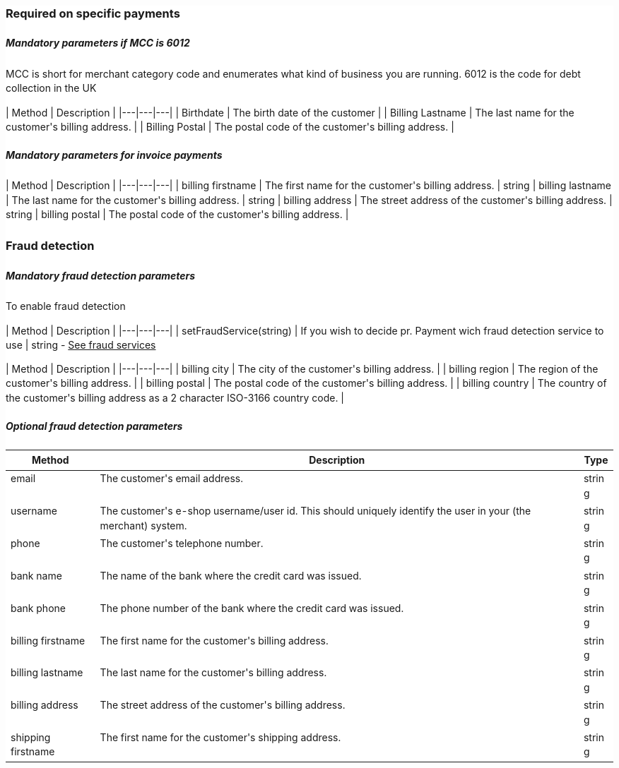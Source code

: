 ### Required on specific payments

##### Mandatory parameters if MCC is 6012

MCC is short for merchant category code and enumerates what kind of business you are running. 6012 is the code for debt collection in the UK

| Method  | Description |
|---|---|---|
| Birthdate | The birth date of the customer |
| Billing Lastname | The last name for the customer's billing address. |
| Billing Postal | The postal code of the customer's billing address. |

##### Mandatory parameters for invoice payments

| Method  | Description |
|---|---|---|
| billing firstname | The first name for the customer's billing address. | string
| billing lastname | The last name for the customer's billing address. | string
| billing address | The street address of the customer's billing address. | string
| billing postal | The postal code of the customer's billing address. |

### Fraud detection

##### Mandatory fraud detection parameters

To enable fraud detection

| Method  | Description |
|---|---|---|
| setFraudService(string) | If you wish to decide pr. Payment wich fraud detection service to use | string - [See fraud services](../types/fraudservices.md)

| Method  | Description |
|---|---|---|
| billing city | The city of the customer's billing address. |
| billing region | The region of the customer's billing address. |
| billing postal | The postal code of the customer's billing address. |
| billing country | The country of the customer's billing address as a 2 character ISO-3166 country code. |

##### Optional fraud detection parameters

| Method  | Description | Type |
|---|---|---|
| email | The customer's email address. | string
| username | The customer's e-shop username/user id. This should uniquely identify the user in your (the merchant) system.	 | string
| phone | The customer's telephone number. | string
| bank name | The name of the bank where the credit card was issued. | string
| bank phone | The phone number of the bank where the credit card was issued. | string
| billing firstname | The first name for the customer's billing address. | string
| billing lastname | The last name for the customer's billing address. | string
| billing address | The street address of the customer's billing address. | string
| shipping firstname | The first name for the customer's shipping address. | string